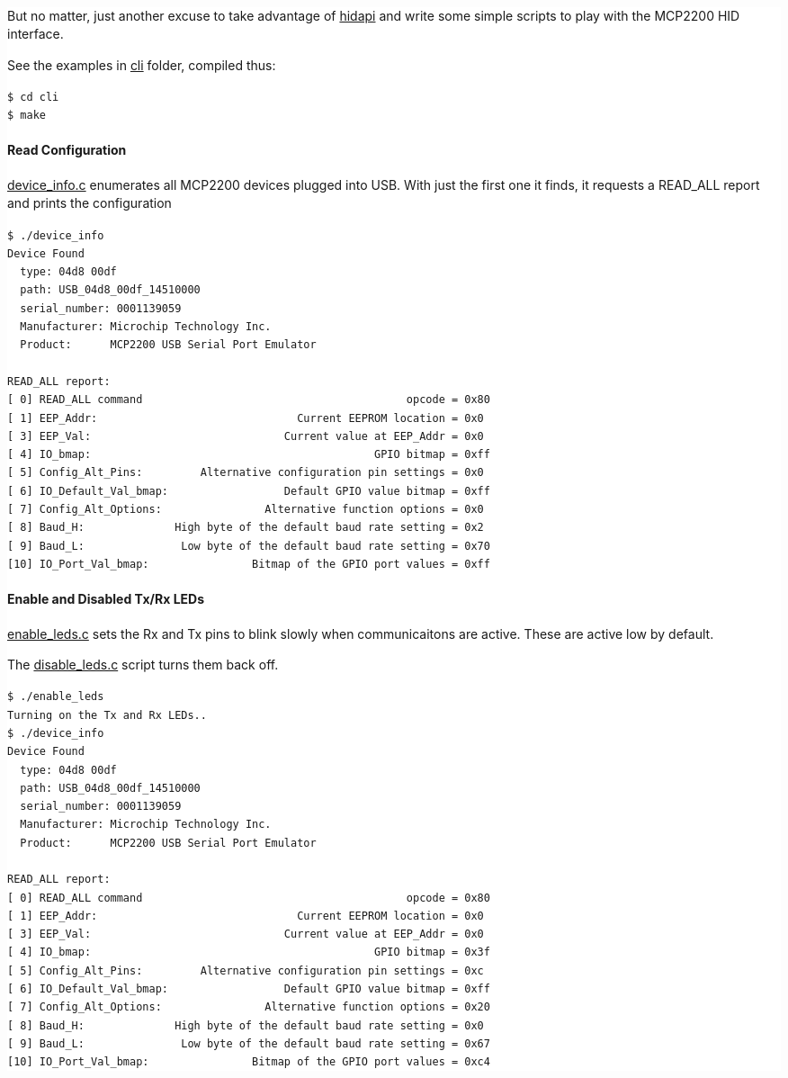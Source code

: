 But no matter, just another excuse to take advantage of [hidapi](http://www.signal11.us/oss/hidapi/)
and write some simple scripts to play with the MCP2200 HID interface.

See the examples in [cli](./cli) folder, compiled thus:

```
$ cd cli
$ make
```

#### Read Configuration

[device_info.c](./cli/device_info.c) enumerates all MCP2200 devices plugged into USB.
With just the first one it finds, it requests a READ_ALL report and prints the configuration

```
$ ./device_info
Device Found
  type: 04d8 00df
  path: USB_04d8_00df_14510000
  serial_number: 0001139059
  Manufacturer: Microchip Technology Inc.
  Product:      MCP2200 USB Serial Port Emulator

READ_ALL report:
[ 0] READ_ALL command                                         opcode = 0x80
[ 1] EEP_Addr:                               Current EEPROM location = 0x0
[ 3] EEP_Val:                              Current value at EEP_Addr = 0x0
[ 4] IO_bmap:                                            GPIO bitmap = 0xff
[ 5] Config_Alt_Pins:         Alternative configuration pin settings = 0x0
[ 6] IO_Default_Val_bmap:                  Default GPIO value bitmap = 0xff
[ 7] Config_Alt_Options:                Alternative function options = 0x0
[ 8] Baud_H:              High byte of the default baud rate setting = 0x2
[ 9] Baud_L:               Low byte of the default baud rate setting = 0x70
[10] IO_Port_Val_bmap:                Bitmap of the GPIO port values = 0xff
```

#### Enable and Disabled Tx/Rx LEDs

[enable_leds.c](./cli/enable_leds.c) sets the Rx and Tx pins to blink slowly
when communicaitons are active. These are active low by default.

The [disable_leds.c](./cli/disable_leds.c) script turns them back off.

```
$ ./enable_leds
Turning on the Tx and Rx LEDs..
$ ./device_info
Device Found
  type: 04d8 00df
  path: USB_04d8_00df_14510000
  serial_number: 0001139059
  Manufacturer: Microchip Technology Inc.
  Product:      MCP2200 USB Serial Port Emulator

READ_ALL report:
[ 0] READ_ALL command                                         opcode = 0x80
[ 1] EEP_Addr:                               Current EEPROM location = 0x0
[ 3] EEP_Val:                              Current value at EEP_Addr = 0x0
[ 4] IO_bmap:                                            GPIO bitmap = 0x3f
[ 5] Config_Alt_Pins:         Alternative configuration pin settings = 0xc
[ 6] IO_Default_Val_bmap:                  Default GPIO value bitmap = 0xff
[ 7] Config_Alt_Options:                Alternative function options = 0x20
[ 8] Baud_H:              High byte of the default baud rate setting = 0x0
[ 9] Baud_L:               Low byte of the default baud rate setting = 0x67
[10] IO_Port_Val_bmap:                Bitmap of the GPIO port values = 0xc4

```